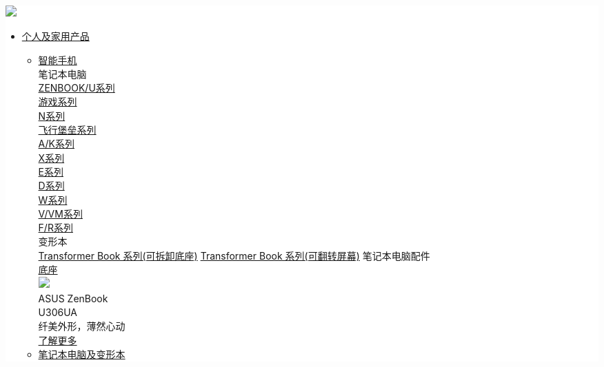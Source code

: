 <!DOCTYPE html>
<html>
	<head>
		<meta charset="utf-8" />
		<link rel="stylesheet" type="text/css" href="css/base.css"/>
		<link rel="stylesheet" type="text/css" href="css/huashuo.css"/>
		<script src="js/souye.js" type="text/javascript" charset="utf-8"></script>
		<title></title>
	</head>
	<body>
		<!--整体-->
		<div id="all">
		<!--导航-->
		<div id="header">
			<div id="inner">
				<a id="logo" href="#"><img src="img/asus-logo-black.png"/></a>
				<div id="bar">
					<ul>
						<li class="h-l">
							<a href="#">个人及家用产品</a>
							<div id="var">
								<ul id="b-u">
									<li class="v-l"><a class="v-a" href="">智能手机</a>
										<div id="l-d">
											<div id="l-m">
												<span id="m-s">
													笔记本电脑
												</span><br />
												<a href="">ZENBOOK/U系列</a><br />
												<a href="">游戏系列</a><br />
												<a href="">N系列</a><br />
												<a href="">飞行堡垒系列</a><br />
												<a href="">A/K系列</a><br />
												<a href="">X系列</a><br />
												<a href="">E系列</a><br />
												<a href="">D系列</a><br />
												<a href="">W系列</a><br />
												<a href="">V/VM系列</a><br />
												<a href="">F/R系列</a><br />
												<span id="m-s-1">
													变形本
												</span><br />
												<a href="">Transformer Book 系列(可拆卸底座)</a>
												<a href="">Transformer Book 系列(可翻转屏幕)</a>
												<span id="m-s-1">
													笔记本电脑配件
												</span><br />
												<a href="">底座</a>
											</div><div id="l-r">
												<img src="img/78.png"/>
												<div id="r-b">
													<span id="m-s-2">
														ASUS ZenBook<br />
														U306UA
													</span><br />
													纤美外形，薄然心动<br />
													<a href="">了解更多</a>
												</div>
										</div>
									</li>
									<li class="v-l"><a class="v-a" href="">笔记本电脑及变形本</a>
										<div id="l-d">